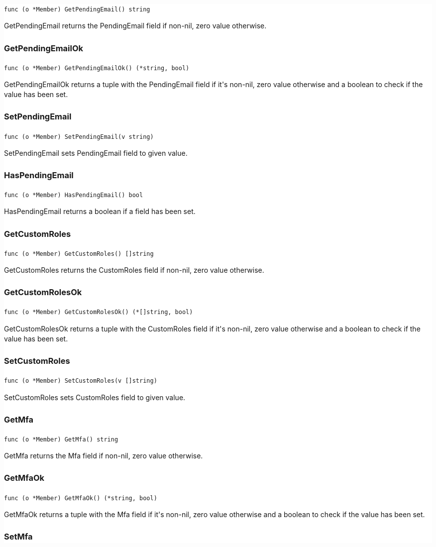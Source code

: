 `func (o *Member) GetPendingEmail() string`

GetPendingEmail returns the PendingEmail field if non-nil, zero value otherwise.

### GetPendingEmailOk

`func (o *Member) GetPendingEmailOk() (*string, bool)`

GetPendingEmailOk returns a tuple with the PendingEmail field if it's non-nil, zero value otherwise
and a boolean to check if the value has been set.

### SetPendingEmail

`func (o *Member) SetPendingEmail(v string)`

SetPendingEmail sets PendingEmail field to given value.

### HasPendingEmail

`func (o *Member) HasPendingEmail() bool`

HasPendingEmail returns a boolean if a field has been set.

### GetCustomRoles

`func (o *Member) GetCustomRoles() []string`

GetCustomRoles returns the CustomRoles field if non-nil, zero value otherwise.

### GetCustomRolesOk

`func (o *Member) GetCustomRolesOk() (*[]string, bool)`

GetCustomRolesOk returns a tuple with the CustomRoles field if it's non-nil, zero value otherwise
and a boolean to check if the value has been set.

### SetCustomRoles

`func (o *Member) SetCustomRoles(v []string)`

SetCustomRoles sets CustomRoles field to given value.


### GetMfa

`func (o *Member) GetMfa() string`

GetMfa returns the Mfa field if non-nil, zero value otherwise.

### GetMfaOk

`func (o *Member) GetMfaOk() (*string, bool)`

GetMfaOk returns a tuple with the Mfa field if it's non-nil, zero value otherwise
and a boolean to check if the value has been set.

### SetMfa

